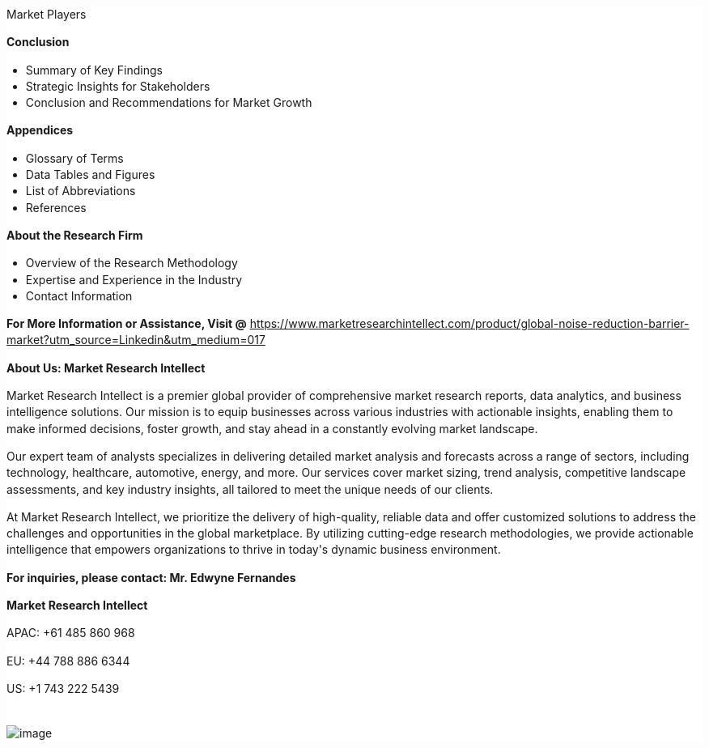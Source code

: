 Market Players</li></ul><p><strong>Conclusion</strong></p><ul><li>Summary of Key Findings</li><li>Strategic Insights for Stakeholders</li><li>Conclusion and Recommendations for Market Growth</li></ul><p><strong>Appendices</strong></p><ul><li>Glossary of Terms</li><li>Data Tables and Figures</li><li>List of Abbreviations</li><li>References</li></ul><p><strong>About the Research Firm</strong></p><ul><li>Overview of the Research Methodology</li><li>Expertise and Experience in the Industry</li><li>Contact Information</li></ul></div><div class="article-main__content" data-test-id="publishing-text-block"><p><span class="font-[700]"><strong>For More Information or Assistance, Visit @</strong>&nbsp;<a href="https://www.marketresearchintellect.com/product/global-noise-reduction-barrier-market?utm_source=Linkedin&utm_medium=017">https://www.marketresearchintellect.com/product/global-noise-reduction-barrier-market?utm_source=Linkedin&utm_medium=017</a></span></p><p><strong>About Us: Market Research Intellect</strong></p><p>Market Research Intellect is a premier global provider of comprehensive market research reports, data analytics, and business intelligence solutions. Our mission is to equip businesses across various industries with actionable insights, enabling them to make informed decisions, foster growth, and stay ahead in a constantly evolving market landscape.</p><p>Our expert team of analysts specializes in delivering detailed market analysis and forecasts across a range of sectors, including technology, healthcare, automotive, energy, and more. Our services cover market sizing, trend analysis, competitive landscape assessments, and key industry insights, all tailored to meet the unique needs of our clients.</p><p>At Market Research Intellect, we prioritize the delivery of high-quality, reliable data and offer customized solutions to address the challenges and opportunities in the global marketplace. By utilizing cutting-edge research methodologies, we provide actionable intelligence that empowers organizations to thrive in today's dynamic business environment.</p><p><strong>For inquiries, please contact: Mr. Edwyne Fernandes</strong></p><p><strong>Market Research Intellect</strong></p><p>APAC: +61 485 860 968</p><p>EU: +44 788 886 6344</p><p>US: +1 743 222 5439</p></div><div class="article-main__content" data-test-id="publishing-text-block">&nbsp;</div>
![image](https://github.com/user-attachments/assets/75bae569-4fa2-4298-87c2-c2b6578cb0e7)
